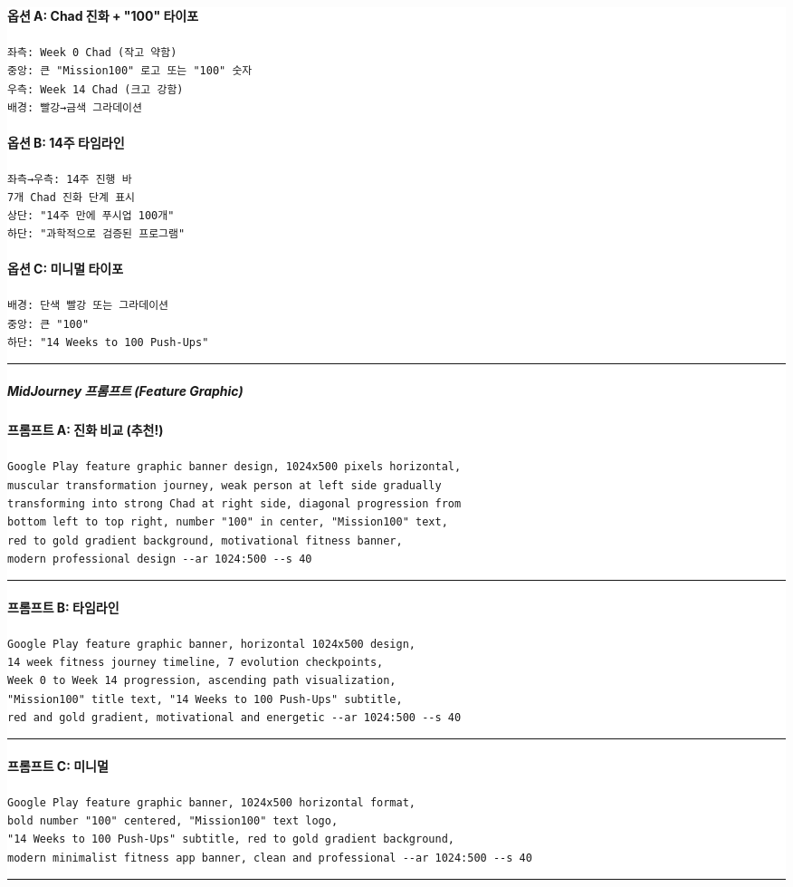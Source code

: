 #### 옵션 A: Chad 진화 + "100" 타이포
```
좌측: Week 0 Chad (작고 약함)
중앙: 큰 "Mission100" 로고 또는 "100" 숫자
우측: Week 14 Chad (크고 강함)
배경: 빨강→금색 그라데이션
```

#### 옵션 B: 14주 타임라인
```
좌측→우측: 14주 진행 바
7개 Chad 진화 단계 표시
상단: "14주 만에 푸시업 100개"
하단: "과학적으로 검증된 프로그램"
```

#### 옵션 C: 미니멀 타이포
```
배경: 단색 빨강 또는 그라데이션
중앙: 큰 "100"
하단: "14 Weeks to 100 Push-Ups"
```

---

##### MidJourney 프롬프트 (Feature Graphic)

#### 프롬프트 A: 진화 비교 (추천!)
```
Google Play feature graphic banner design, 1024x500 pixels horizontal,
muscular transformation journey, weak person at left side gradually
transforming into strong Chad at right side, diagonal progression from
bottom left to top right, number "100" in center, "Mission100" text,
red to gold gradient background, motivational fitness banner,
modern professional design --ar 1024:500 --s 40
```

---

#### 프롬프트 B: 타임라인
```
Google Play feature graphic banner, horizontal 1024x500 design,
14 week fitness journey timeline, 7 evolution checkpoints,
Week 0 to Week 14 progression, ascending path visualization,
"Mission100" title text, "14 Weeks to 100 Push-Ups" subtitle,
red and gold gradient, motivational and energetic --ar 1024:500 --s 40
```

---

#### 프롬프트 C: 미니멀
```
Google Play feature graphic banner, 1024x500 horizontal format,
bold number "100" centered, "Mission100" text logo,
"14 Weeks to 100 Push-Ups" subtitle, red to gold gradient background,
modern minimalist fitness app banner, clean and professional --ar 1024:500 --s 40
```

---